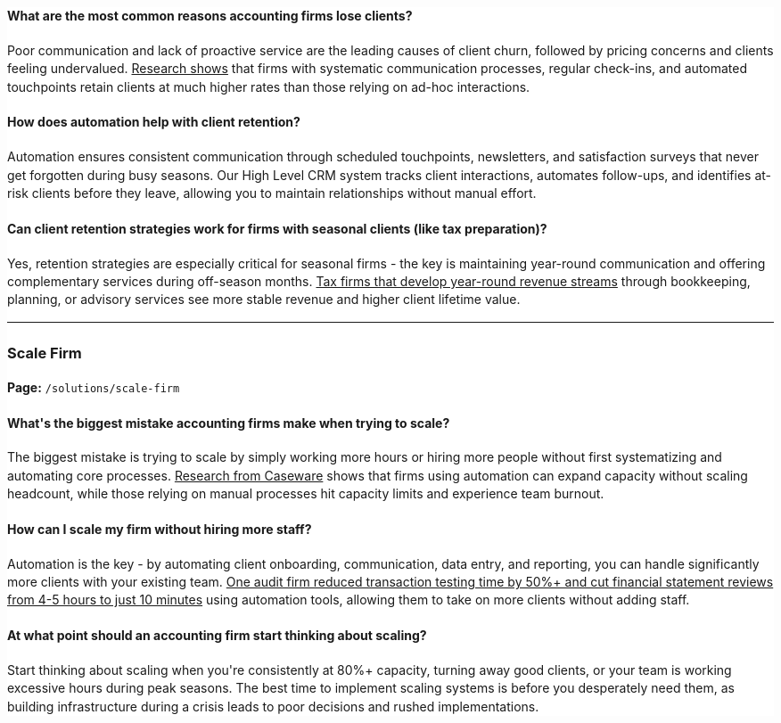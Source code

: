 #### What are the most common reasons accounting firms lose clients?

Poor communication and lack of proactive service are the leading causes of client churn, followed by pricing concerns and clients feeling undervalued. [Research shows](https://futurefirm.co/accounting-client-retention-strategies-growing-firms/) that firms with systematic communication processes, regular check-ins, and automated touchpoints retain clients at much higher rates than those relying on ad-hoc interactions.

#### How does automation help with client retention?

Automation ensures consistent communication through scheduled touchpoints, newsletters, and satisfaction surveys that never get forgotten during busy seasons. Our High Level CRM system tracks client interactions, automates follow-ups, and identifies at-risk clients before they leave, allowing you to maintain relationships without manual effort.

#### Can client retention strategies work for firms with seasonal clients (like tax preparation)?

Yes, retention strategies are especially critical for seasonal firms - the key is maintaining year-round communication and offering complementary services during off-season months. [Tax firms that develop year-round revenue streams](https://tax.thomsonreuters.com/blog/beyond-tax-season-creating-revenue-stability-year-round/) through bookkeeping, planning, or advisory services see more stable revenue and higher client lifetime value.

---

### Scale Firm
**Page:** `/solutions/scale-firm`

#### What's the biggest mistake accounting firms make when trying to scale?

The biggest mistake is trying to scale by simply working more hours or hiring more people without first systematizing and automating core processes. [Research from Caseware](https://www.caseware.com/us/resources/blog/scaling-without-burnout-how-automation-helps-firms-handle-growing-demands/) shows that firms using automation can expand capacity without scaling headcount, while those relying on manual processes hit capacity limits and experience team burnout.

#### How can I scale my firm without hiring more staff?

Automation is the key - by automating client onboarding, communication, data entry, and reporting, you can handle significantly more clients with your existing team. [One audit firm reduced transaction testing time by 50%+ and cut financial statement reviews from 4-5 hours to just 10 minutes](https://www.caseware.com/us/resources/blog/scaling-without-burnout-how-automation-helps-firms-handle-growing-demands/) using automation tools, allowing them to take on more clients without adding staff.

#### At what point should an accounting firm start thinking about scaling?

Start thinking about scaling when you're consistently at 80%+ capacity, turning away good clients, or your team is working excessive hours during peak seasons. The best time to implement scaling systems is before you desperately need them, as building infrastructure during a crisis leads to poor decisions and rushed implementations.
